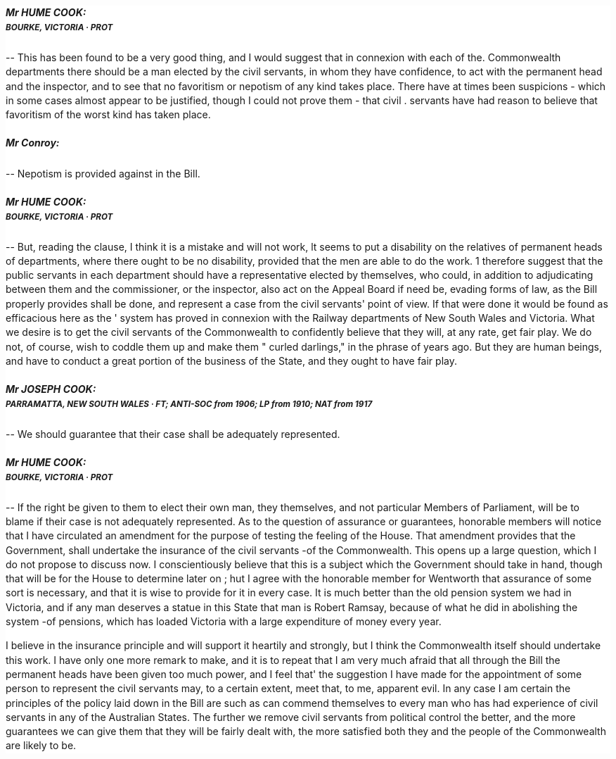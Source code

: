 ##### Mr HUME COOK:<br><small class="text-muted">BOURKE, VICTORIA &middot; PROT</small>

-- This has been found to be a very good thing, and I would suggest that in connexion with each of the. Commonwealth departments there should be a man elected by the civil servants, in whom they have confidence, to act with the permanent head and the inspector, and to see that no favoritism or nepotism of any kind takes place. There have at times been suspicions - which in some cases almost appear to be justified, though I could not prove them - that civil . servants have had reason to believe that favoritism of the worst  kind has taken place. 

##### Mr Conroy:

-- Nepotism is provided against in the Bill. 

##### Mr HUME COOK:<br><small class="text-muted">BOURKE, VICTORIA &middot; PROT</small>

-- But, reading the clause, I think it is a mistake and will not work, lt seems to put a disability on the relatives of permanent heads of departments, where there ought to be no disability, provided that the men are able to do the work. 1 therefore suggest that the public servants in each department should have a representative elected by themselves, who could, in addition to adjudicating between them and the commissioner, or the inspector, also act on the Appeal Board if need be, evading forms of law, as the Bill properly provides shall be done, and represent a case from the civil servants' point of view. If that were done it would be found as efficacious here as the ' system has proved in connexion with the Railway departments of New South Wales and Victoria. What we desire is to get the civil servants of the Commonwealth to confidently believe that they will, at any rate, get fair play. We do not, of course, wish to coddle them up and make them " curled darlings," in the phrase of years ago. But they are human beings, and have to conduct a great portion of the business of the State, and they ought to have fair play. 

##### Mr JOSEPH COOK:<br><small class="text-muted">PARRAMATTA, NEW SOUTH WALES &middot; FT; ANTI-SOC from 1906; LP from 1910; NAT from 1917</small>

-- We should guarantee that their case shall be adequately represented. 

##### Mr HUME COOK:<br><small class="text-muted">BOURKE, VICTORIA &middot; PROT</small>

-- If the right be given to them to elect their own man, they themselves, and not particular Members of Parliament, will be to blame if their case is not adequately represented. As to the question of assurance or guarantees, honorable members will notice that I have circulated an amendment for the purpose of testing the feeling of the House. That amendment provides that the Government, shall undertake the insurance of the civil servants -of the Commonwealth. This opens up a large question, which I do not propose to discuss now. I conscientiously believe that this is a subject which the Government should take in hand, though that will be for the House to determine later on ; hut I agree with the honorable member for Wentworth that assurance of some sort is necessary, and that it is wise to provide for it in every case. It is much better than the old pension system we had in Victoria, and if any man deserves a statue in this State that man is Robert Ramsay, because of what he did in abolishing the system -of pensions, which has loaded Victoria with a large expenditure of money every year. 

I believe in the insurance principle and will support it heartily and strongly, but I think the Commonwealth itself should undertake this work. I have only one more remark to make, and it is to repeat that I am very much afraid that all through the Bill the permanent heads have been given too much power, and I feel that' the suggestion I have made for the appointment of some person to represent the civil servants may, to a certain extent, meet that, to me, apparent evil. In any case I am certain the principles of the policy laid down in the Bill are such as can commend themselves to every man who has had experience of civil servants in any of the Australian States. The further we remove civil servants from political control the better, and the more guarantees we can give them that they will be fairly dealt with, the more satisfied both they and the people of the Commonwealth are likely to be. 

